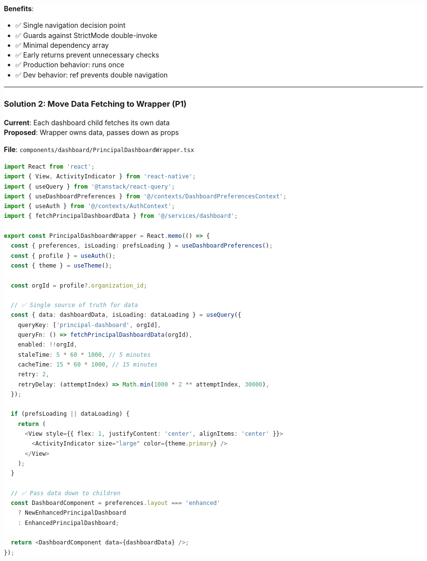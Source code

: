 **Benefits**:
- ✅ Single navigation decision point
- ✅ Guards against StrictMode double-invoke
- ✅ Minimal dependency array
- ✅ Early returns prevent unnecessary checks
- ✅ Production behavior: runs once
- ✅ Dev behavior: ref prevents double navigation

---

### Solution 2: Move Data Fetching to Wrapper (P1)

**Current**: Each dashboard child fetches its own data  
**Proposed**: Wrapper owns data, passes down as props

**File**: `components/dashboard/PrincipalDashboardWrapper.tsx`

```typescript
import React from 'react';
import { View, ActivityIndicator } from 'react-native';
import { useQuery } from '@tanstack/react-query';
import { useDashboardPreferences } from '@/contexts/DashboardPreferencesContext';
import { useAuth } from '@/contexts/AuthContext';
import { fetchPrincipalDashboardData } from '@/services/dashboard';

export const PrincipalDashboardWrapper = React.memo(() => {
  const { preferences, isLoading: prefsLoading } = useDashboardPreferences();
  const { profile } = useAuth();
  const { theme } = useTheme();
  
  const orgId = profile?.organization_id;
  
  // ✅ Single source of truth for data
  const { data: dashboardData, isLoading: dataLoading } = useQuery({
    queryKey: ['principal-dashboard', orgId],
    queryFn: () => fetchPrincipalDashboardData(orgId),
    enabled: !!orgId,
    staleTime: 5 * 60 * 1000, // 5 minutes
    cacheTime: 15 * 60 * 1000, // 15 minutes
    retry: 2,
    retryDelay: (attemptIndex) => Math.min(1000 * 2 ** attemptIndex, 30000),
  });

  if (prefsLoading || dataLoading) {
    return (
      <View style={{ flex: 1, justifyContent: 'center', alignItems: 'center' }}>
        <ActivityIndicator size="large" color={theme.primary} />
      </View>
    );
  }

  // ✅ Pass data down to children
  const DashboardComponent = preferences.layout === 'enhanced' 
    ? NewEnhancedPrincipalDashboard 
    : EnhancedPrincipalDashboard;

  return <DashboardComponent data={dashboardData} />;
});
```
